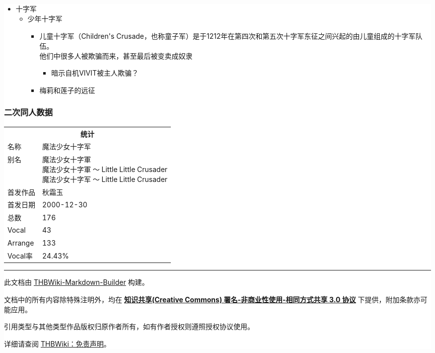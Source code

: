 - 十字军
  - 少年十字军
    - 儿童十字军（Children's Crusade，也称童子军）是于1212年在第四次和第五次十字军东征之间兴起的由儿童组成的十字军队伍。  
他们中很多人被欺骗而来，甚至最后被变卖成奴隶
      - 暗示自机VIVIT被主人欺骗？

    - 梅莉和莲子的远征



### 二次同人数据

<table><tbody><tr><th colspan="2">统计</th></tr>
<tr><td>名称</td><td>魔法少女十字军</td></tr>
<tr><td>别名</td><td>魔法少女十字軍<br>魔法少女十字軍 ～ Little Little Crusader<br>魔法少女十字军 ～ Little Little Crusader</td></tr>
<tr><td>首发作品</td><td>秋霜玉</td></tr>
<tr><td>首发日期</td><td>2000-12-30</td></tr>
<tr><td>总数</td><td>176</td></tr>
<tr><td>Vocal</td><td>43</td></tr>
<tr><td>Arrange</td><td>133</td></tr>
<tr><td>Vocal率</td><td>24.43%</td></tr>
</tbody></table>





[^cite_note-1]: 原页面即如此，疑似为2002之误植

  
  

  





---

此文档由 [THBWiki-Markdown-Builder](https://github.com/Delsin-Yu/THBWiki-Markdown-Builder) 构建。

文档中的所有内容除特殊注明外，均在 [**知识共享(Creative Commons) 署名-非商业性使用-相同方式共享 3.0 协议**](https://creativecommons.org/licenses/by-sa/3.0/deed.zh-hans) 下提供，附加条款亦可能应用。

引用类型与其他类型作品版权归原作者所有，如有作者授权则遵照授权协议使用。

详细请查阅 [THBWiki：免责声明](https://thbwiki.cc/THBWiki:%E5%85%8D%E8%B4%A3%E5%A3%B0%E6%98%8E)。

